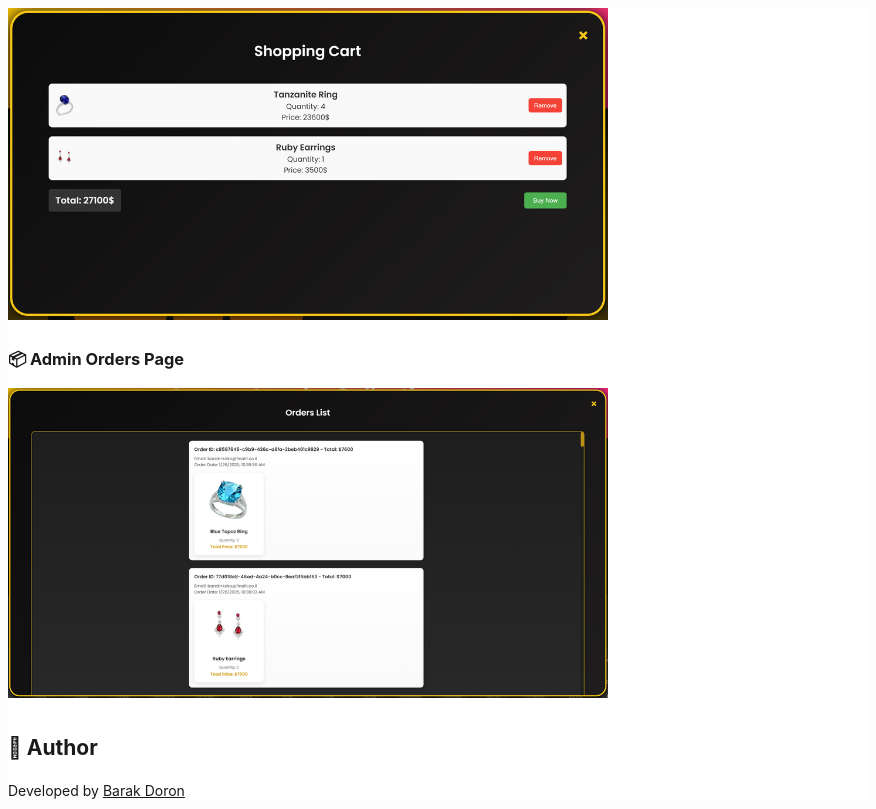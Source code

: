<img src="screenshots/cart.png" width="600" alt="Cart page">

### 📦 Admin Orders Page
<img src="screenshots/orders.png" width="600" alt="Order management">

## 👤 Author

Developed by [Barak Doron](https://github.com/barakdo)
